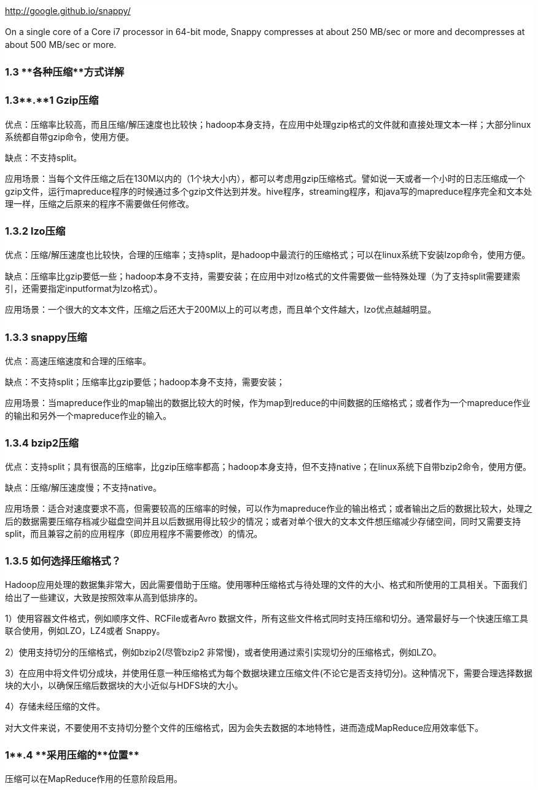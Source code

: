 <http://google.github.io/snappy/>

On a single core of a Core i7 processor in 64-bit mode, Snappy compresses at about 250 MB/sec or more and decompresses at about 500 MB/sec or more.

### **1.****3** **各种压缩****方式详解**

### **1.3****.****1** **Gzip压缩**

优点：压缩率比较高，而且压缩/解压速度也比较快；hadoop本身支持，在应用中处理gzip格式的文件就和直接处理文本一样；大部分linux系统都自带gzip命令，使用方便。

缺点：不支持split。

应用场景：当每个文件压缩之后在130M以内的（1个块大小内），都可以考虑用gzip压缩格式。譬如说一天或者一个小时的日志压缩成一个gzip文件，运行mapreduce程序的时候通过多个gzip文件达到并发。hive程序，streaming程序，和java写的mapreduce程序完全和文本处理一样，压缩之后原来的程序不需要做任何修改。

### **1.3.2** **lzo压缩**

优点：压缩/解压速度也比较快，合理的压缩率；支持split，是hadoop中最流行的压缩格式；可以在linux系统下安装lzop命令，使用方便。

缺点：压缩率比gzip要低一些；hadoop本身不支持，需要安装；在应用中对lzo格式的文件需要做一些特殊处理（为了支持split需要建索引，还需要指定inputformat为lzo格式）。

应用场景：一个很大的文本文件，压缩之后还大于200M以上的可以考虑，而且单个文件越大，lzo优点越越明显。

### **1.3.3** **snappy压缩**

优点：高速压缩速度和合理的压缩率。

缺点：不支持split；压缩率比gzip要低；hadoop本身不支持，需要安装； 

应用场景：当mapreduce作业的map输出的数据比较大的时候，作为map到reduce的中间数据的压缩格式；或者作为一个mapreduce作业的输出和另外一个mapreduce作业的输入。

### **1.3.4** **bzip2压缩**

优点：支持split；具有很高的压缩率，比gzip压缩率都高；hadoop本身支持，但不支持native；在linux系统下自带bzip2命令，使用方便。

缺点：压缩/解压速度慢；不支持native。

应用场景：适合对速度要求不高，但需要较高的压缩率的时候，可以作为mapreduce作业的输出格式；或者输出之后的数据比较大，处理之后的数据需要压缩存档减少磁盘空间并且以后数据用得比较少的情况；或者对单个很大的文本文件想压缩减少存储空间，同时又需要支持split，而且兼容之前的应用程序（即应用程序不需要修改）的情况。

### **1.3.5 如何选择压缩格式？**

Hadoop应用处理的数据集非常大，因此需要借助于压缩。使用哪种压缩格式与待处理的文件的大小、格式和所使用的工具相关。下面我们给出了一些建议，大致是按照效率从高到低排序的。

1）使用容器文件格式，例如顺序文件、RCFile或者Avro 数据文件，所有这些文件格式同时支持压缩和切分。通常最好与一个快速压缩工具联合使用，例如LZO，LZ4或者 Snappy。

 2）使用支持切分的压缩格式，例如bzip2(尽管bzip2 非常慢)，或者使用通过索引实现切分的压缩格式，例如LZO。

3）在应用中将文件切分成块，并使用任意一种压缩格式为每个数据块建立压缩文件(不论它是否支持切分)。这种情况下，需要合理选择数据块的大小，以确保压缩后数据块的大小近似与HDFS块的大小。

4）存储未经压缩的文件。

对大文件来说，不要使用不支持切分整个文件的压缩格式，因为会失去数据的本地特性，进而造成MapReduce应用效率低下。

### **1****.****4** **采用压缩****的****位置**

压缩可以在MapReduce作用的任意阶段启用。
